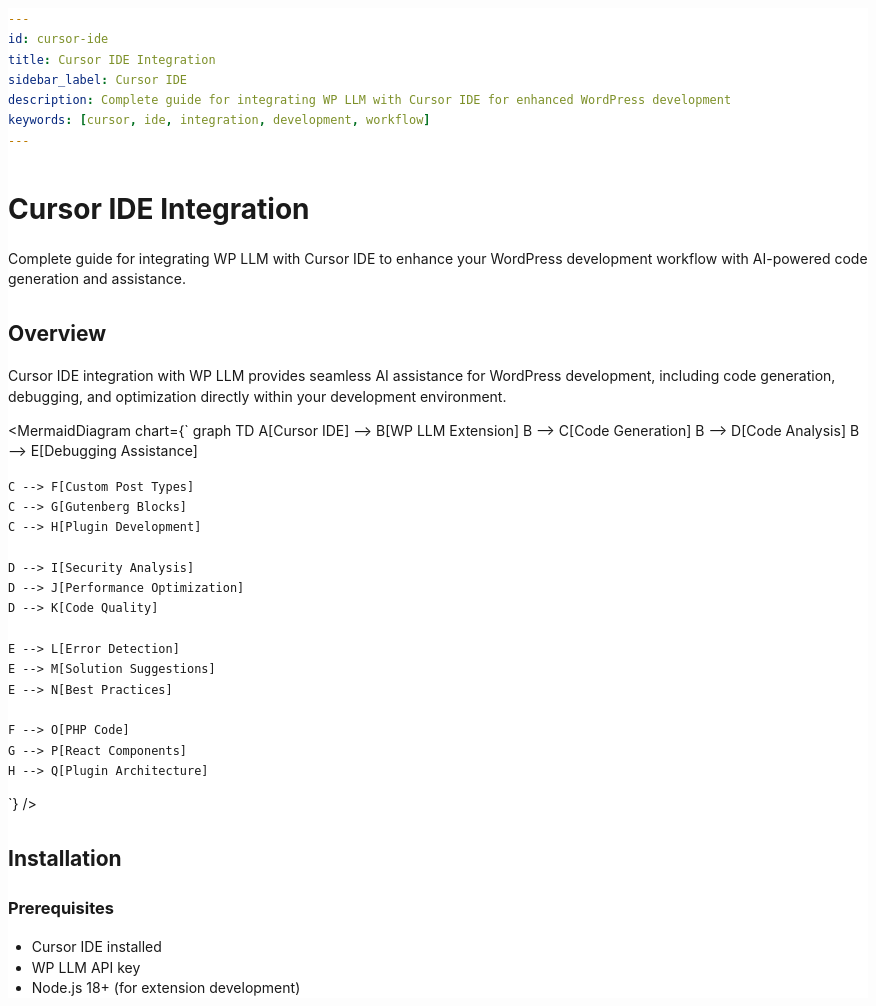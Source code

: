 ```yaml
---
id: cursor-ide
title: Cursor IDE Integration
sidebar_label: Cursor IDE
description: Complete guide for integrating WP LLM with Cursor IDE for enhanced WordPress development
keywords: [cursor, ide, integration, development, workflow]
---
```


# Cursor IDE Integration

Complete guide for integrating WP LLM with Cursor IDE to enhance your WordPress development workflow with AI-powered code generation and assistance.

## **Overview**

Cursor IDE integration with WP LLM provides seamless AI assistance for WordPress development, including code generation, debugging, and optimization directly within your development environment.

<MermaidDiagram chart={`
graph TD
    A[Cursor IDE] --> B[WP LLM Extension]
    B --> C[Code Generation]
    B --> D[Code Analysis]
    B --> E[Debugging Assistance]
    
    C --> F[Custom Post Types]
    C --> G[Gutenberg Blocks]
    C --> H[Plugin Development]
    
    D --> I[Security Analysis]
    D --> J[Performance Optimization]
    D --> K[Code Quality]
    
    E --> L[Error Detection]
    E --> M[Solution Suggestions]
    E --> N[Best Practices]
    
    F --> O[PHP Code]
    G --> P[React Components]
    H --> Q[Plugin Architecture]
`} />

## **Installation**

### **Prerequisites**

- Cursor IDE installed
- WP LLM API key
- Node.js 18+ (for extension development)
